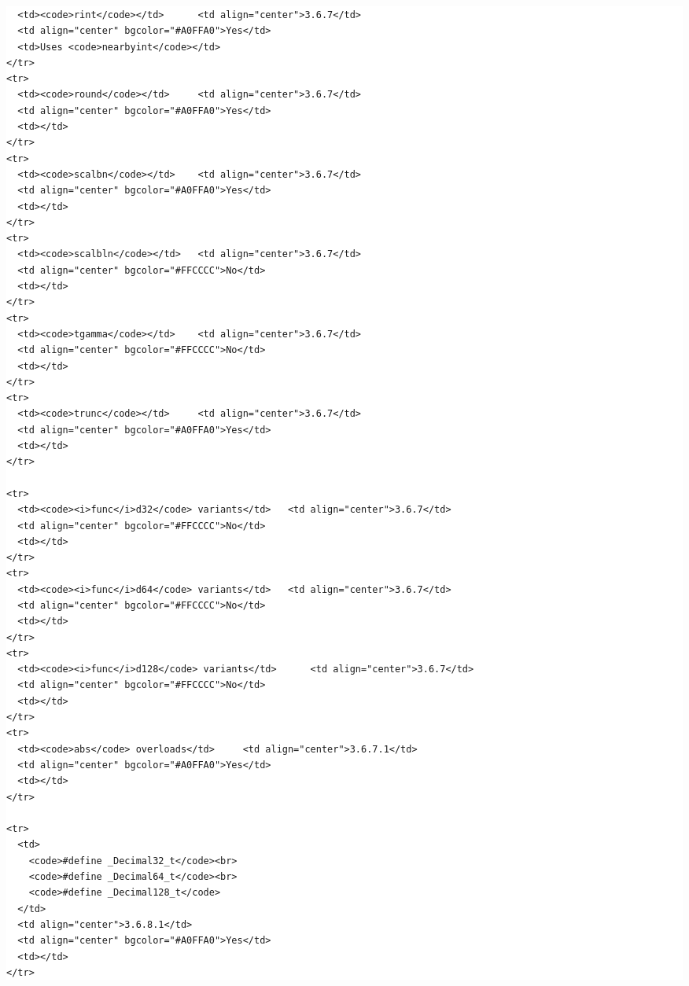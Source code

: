 	  <td><code>rint</code></td>	  <td align="center">3.6.7</td>
      <td align="center" bgcolor="#A0FFA0">Yes</td>
	  <td>Uses <code>nearbyint</code></td>
	</tr>
	<tr>
	  <td><code>round</code></td>	  <td align="center">3.6.7</td>
      <td align="center" bgcolor="#A0FFA0">Yes</td>
	  <td></td>
	</tr>
	<tr>
	  <td><code>scalbn</code></td>	  <td align="center">3.6.7</td>
      <td align="center" bgcolor="#A0FFA0">Yes</td>
	  <td></td>
	</tr>
	<tr>
	  <td><code>scalbln</code></td>	  <td align="center">3.6.7</td>
      <td align="center" bgcolor="#FFCCCC">No</td>
	  <td></td>
	</tr>
	<tr>
	  <td><code>tgamma</code></td>	  <td align="center">3.6.7</td>
      <td align="center" bgcolor="#FFCCCC">No</td>
	  <td></td>
	</tr>
	<tr>
	  <td><code>trunc</code></td>	  <td align="center">3.6.7</td>
      <td align="center" bgcolor="#A0FFA0">Yes</td>
	  <td></td>
	</tr>

	<tr>
	  <td><code><i>func</i>d32</code> variants</td>	  <td align="center">3.6.7</td>
      <td align="center" bgcolor="#FFCCCC">No</td>
	  <td></td>
	</tr>
	<tr>
	  <td><code><i>func</i>d64</code> variants</td>	  <td align="center">3.6.7</td>
      <td align="center" bgcolor="#FFCCCC">No</td>
	  <td></td>
	</tr>
	<tr>
	  <td><code><i>func</i>d128</code> variants</td>	  <td align="center">3.6.7</td>
      <td align="center" bgcolor="#FFCCCC">No</td>
	  <td></td>
	</tr>
	<tr>
	  <td><code>abs</code> overloads</td>	  <td align="center">3.6.7.1</td>
      <td align="center" bgcolor="#A0FFA0">Yes</td>
	  <td></td>
	</tr>

	<tr>
	  <td>
	    <code>#define _Decimal32_t</code><br>
	    <code>#define _Decimal64_t</code><br>
	    <code>#define _Decimal128_t</code>
	  </td>
	  <td align="center">3.6.8.1</td>
      <td align="center" bgcolor="#A0FFA0">Yes</td>
	  <td></td>
	</tr>
